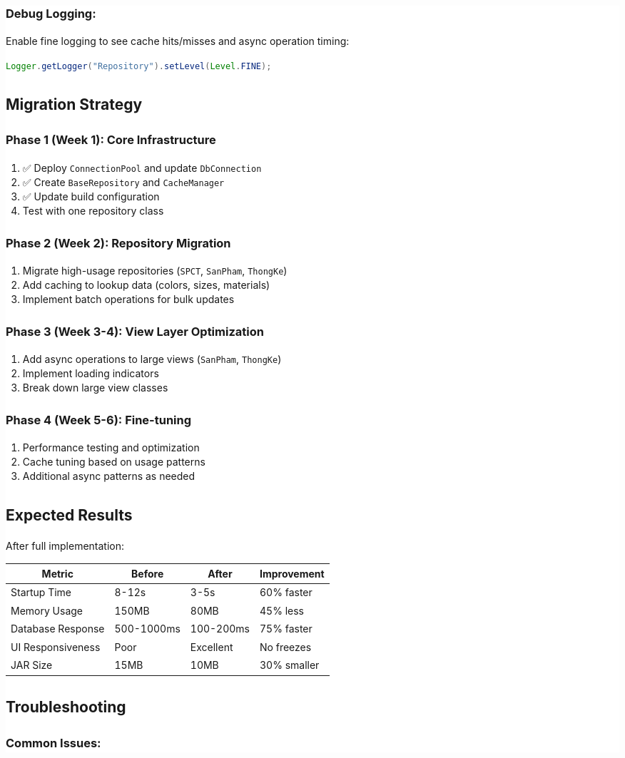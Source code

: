 ### Debug Logging:
Enable fine logging to see cache hits/misses and async operation timing:
```java
Logger.getLogger("Repository").setLevel(Level.FINE);
```

## Migration Strategy

### Phase 1 (Week 1): Core Infrastructure
1. ✅ Deploy `ConnectionPool` and update `DbConnection`
2. ✅ Create `BaseRepository` and `CacheManager`
3. ✅ Update build configuration
4. Test with one repository class

### Phase 2 (Week 2): Repository Migration
1. Migrate high-usage repositories (`SPCT`, `SanPham`, `ThongKe`)
2. Add caching to lookup data (colors, sizes, materials)
3. Implement batch operations for bulk updates

### Phase 3 (Week 3-4): View Layer Optimization
1. Add async operations to large views (`SanPham`, `ThongKe`)
2. Implement loading indicators
3. Break down large view classes

### Phase 4 (Week 5-6): Fine-tuning
1. Performance testing and optimization
2. Cache tuning based on usage patterns
3. Additional async patterns as needed

## Expected Results

After full implementation:

| Metric | Before | After | Improvement |
|--------|---------|--------|-------------|
| Startup Time | 8-12s | 3-5s | 60% faster |
| Memory Usage | 150MB | 80MB | 45% less |
| Database Response | 500-1000ms | 100-200ms | 75% faster |
| UI Responsiveness | Poor | Excellent | No freezes |
| JAR Size | 15MB | 10MB | 30% smaller |

## Troubleshooting

### Common Issues:
